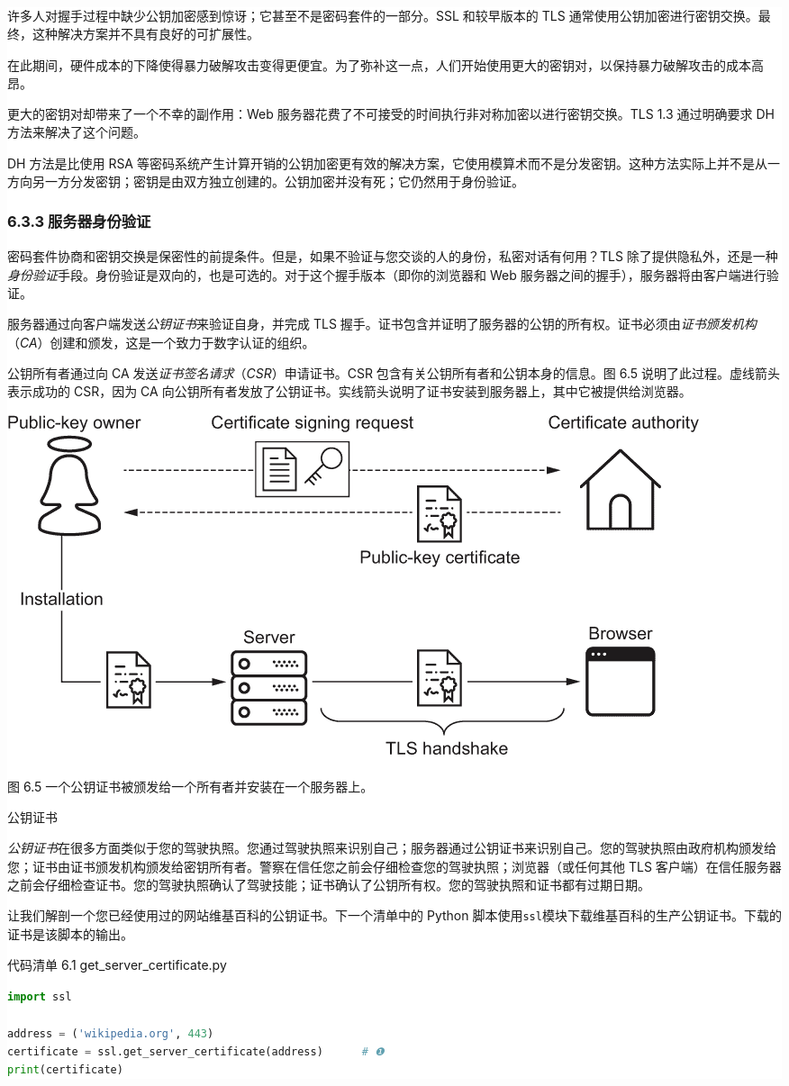 许多人对握手过程中缺少公钥加密感到惊讶；它甚至不是密码套件的一部分。SSL 和较早版本的 TLS 通常使用公钥加密进行密钥交换。最终，这种解决方案并不具有良好的可扩展性。

在此期间，硬件成本的下降使得暴力破解攻击变得更便宜。为了弥补这一点，人们开始使用更大的密钥对，以保持暴力破解攻击的成本高昂。

更大的密钥对却带来了一个不幸的副作用：Web 服务器花费了不可接受的时间执行非对称加密以进行密钥交换。TLS 1.3 通过明确要求 DH 方法来解决了这个问题。

DH 方法是比使用 RSA 等密码系统产生计算开销的公钥加密更有效的解决方案，它使用模算术而不是分发密钥。这种方法实际上并不是从一方向另一方分发密钥；密钥是由双方独立创建的。公钥加密并没有死；它仍然用于身份验证。

### 6.3.3 服务器身份验证

密码套件协商和密钥交换是保密性的前提条件。但是，如果不验证与您交谈的人的身份，私密对话有何用？TLS 除了提供隐私外，还是一种*身份验证*手段。身份验证是双向的，也是可选的。对于这个握手版本（即你的浏览器和 Web 服务器之间的握手），服务器将由客户端进行验证。

服务器通过向客户端发送*公钥证书*来验证自身，并完成 TLS 握手。证书包含并证明了服务器的公钥的所有权。证书必须由*证书颁发机构*（*CA*）创建和颁发，这是一个致力于数字认证的组织。

公钥所有者通过向 CA 发送*证书签名请求*（*CSR*）申请证书。CSR 包含有关公钥所有者和公钥本身的信息。图 6.5 说明了此过程。虚线箭头表示成功的 CSR，因为 CA 向公钥所有者发放了公钥证书。实线箭头说明了证书安装到服务器上，其中它被提供给浏览器。

![CH06_F05_Byrne](img/CH06_F05_Byrne.png)

图 6.5 一个公钥证书被颁发给一个所有者并安装在一个服务器上。

公钥证书

*公钥证书*在很多方面类似于您的驾驶执照。您通过驾驶执照来识别自己；服务器通过公钥证书来识别自己。您的驾驶执照由政府机构颁发给您；证书由证书颁发机构颁发给密钥所有者。警察在信任您之前会仔细检查您的驾驶执照；浏览器（或任何其他 TLS 客户端）在信任服务器之前会仔细检查证书。您的驾驶执照确认了驾驶技能；证书确认了公钥所有权。您的驾驶执照和证书都有过期日期。

让我们解剖一个您已经使用过的网站维基百科的公钥证书。下一个清单中的 Python 脚本使用`ssl`模块下载维基百科的生产公钥证书。下载的证书是该脚本的输出。

代码清单 6.1 get_server_certificate.py

```py
import ssl

address = ('wikipedia.org', 443)
certificate = ssl.get_server_certificate(address)      # ❶
print(certificate)
```
